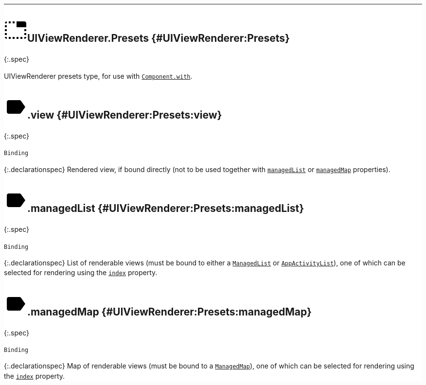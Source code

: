 



---

## ![](/assets/icons/spec-interface.svg)UIViewRenderer.Presets {#UIViewRenderer:Presets}
{:.spec}

UIViewRenderer presets type, for use with [`Component.with`](./Component#Component:with).



## ![](/assets/icons/spec-property.svg).view {#UIViewRenderer:Presets:view}
{:.spec}

```typescript
Binding
```
{:.declarationspec}
Rendered view, if bound directly (not to be used together with [`managedList`](#UIViewRenderer:managedList) or [`managedMap`](#UIViewRenderer:managedMap) properties).



## ![](/assets/icons/spec-property.svg).managedList {#UIViewRenderer:Presets:managedList}
{:.spec}

```typescript
Binding
```
{:.declarationspec}
List of renderable views (must be bound to either a [`ManagedList`](./ManagedList) or [`AppActivityList`](./AppActivityList)), one of which can be selected for rendering using the [`index`](#UIViewRenderer:index) property.



## ![](/assets/icons/spec-property.svg).managedMap {#UIViewRenderer:Presets:managedMap}
{:.spec}

```typescript
Binding
```
{:.declarationspec}
Map of renderable views (must be bound to a [`ManagedMap`](./ManagedMap)), one of which can be selected for rendering using the [`index`](#UIViewRenderer:index) property.
